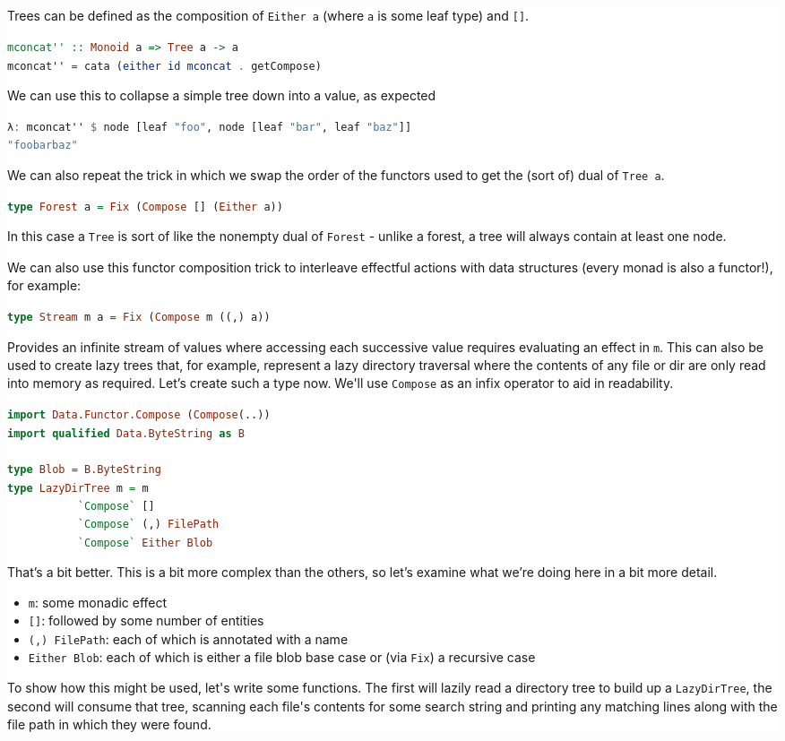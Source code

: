 Trees can be defined as the composition of `Either a` (where `a` is some leaf type) and `[]`.

```haskell
mconcat'' :: Monoid a => Tree a -> a
mconcat'' = cata (either id mconcat . getCompose)
```

We can use this to collapse a simple tree down into a value, as expected

```haskell
λ: mconcat'' $ node [leaf "foo", node [leaf "bar", leaf "baz"]]
"foobarbaz"
```

We can also repeat the trick in which we swap the order of the functors used to get the (sort of) dual of `Tree a`.

```haskell
type Forest a = Fix (Compose [] (Either a))
```

In this case a `Tree` is sort of like the nonempty dual of `Forest` - unlike a forest, a tree will always contain at least one node.

We can also use this functor composition trick to interleave effectful actions with data structures (every monad is also a functor!), for example:

```haskell
type Stream m a = Fix (Compose m ((,) a))
```

Provides an infinite stream of values where accessing each successive value requires evaluating an effect in `m`. This can also be used to create lazy trees that, for example, represent a lazy directory traversal where the contents of any file or dir are only read into memory as required. Let’s create such a type now. We'll use `Compose` as an infix operator to aid in readability.

```haskell
import Data.Functor.Compose (Compose(..))
import qualified Data.ByteString as B

type Blob = B.ByteString
type LazyDirTree m = m
           `Compose` []
           `Compose` (,) FilePath
           `Compose` Either Blob
```

That’s a bit better. This is a bit more complex than the others, so let’s examine what we’re doing here in a bit more detail.

- `m`: some monadic effect
- `[]`: followed by some number of entities
- `(,) FilePath`: each of which is annotated with a name
- `Either Blob`: each of which is either a file blob base case or (via `Fix`) a recursive case

To show how this might be used, let's write some functions. The first will lazily read a directory tree to build up a `LazyDirTree`, the second will consume that tree, scanning each file's contents for some search string and printing any matching lines along with the file path in which they were found.
